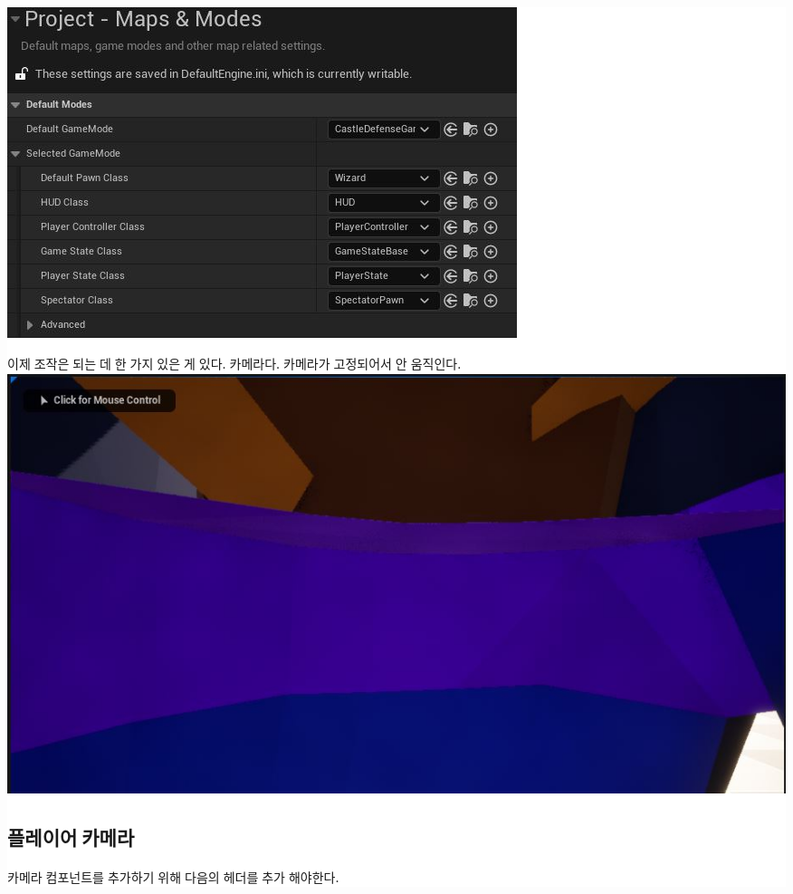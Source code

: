 ![모드 변경](프로젝트%20모드%20세팅.JPG)

이제 조작은 되는 데 한 가지 있은 게 있다. 카메라다. 카메라가 고정되어서 안 움직인다.  
![카메라 없음](카메라%20없음.JPG)

## 플레이어 카메라

카메라 컴포넌트를 추가하기 위해 다음의 헤더를 추가 해야한다.
